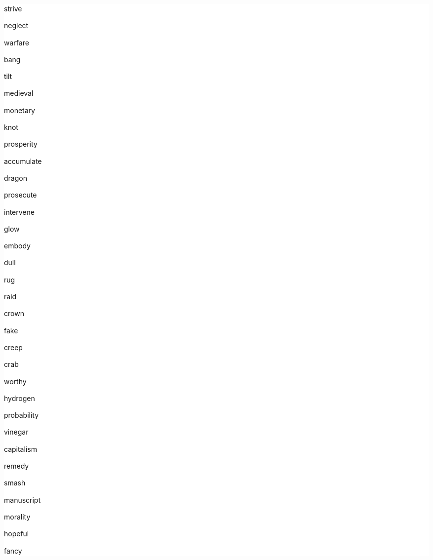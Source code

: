 strive

neglect

warfare

bang

tilt

medieval

monetary

knot

prosperity

accumulate

dragon

prosecute

intervene

glow

embody

dull

rug

raid

crown

fake

creep

crab

worthy

hydrogen

probability

vinegar

capitalism

remedy

smash

manuscript

morality

hopeful

fancy
